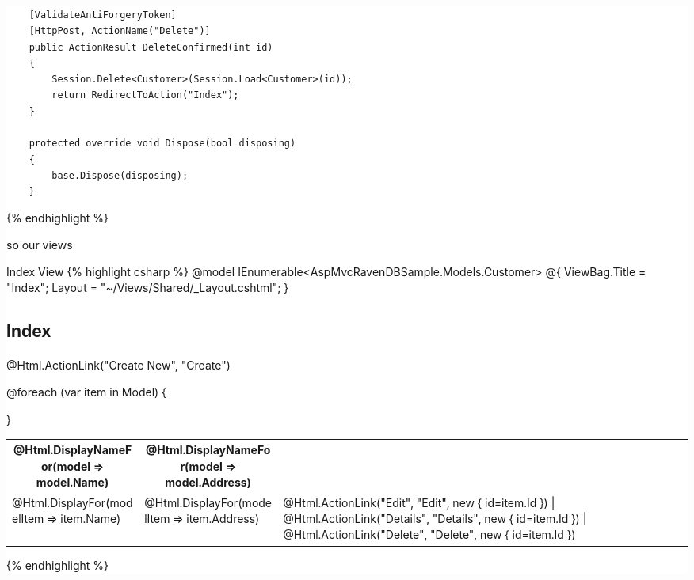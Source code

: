         [ValidateAntiForgeryToken]
        [HttpPost, ActionName("Delete")]
        public ActionResult DeleteConfirmed(int id)
        {
            Session.Delete<Customer>(Session.Load<Customer>(id));
            return RedirectToAction("Index");
        }

        protected override void Dispose(bool disposing)
        {
            base.Dispose(disposing);
        }
{% endhighlight %}

so our views 

Index View
{% highlight csharp %}
@model IEnumerable<AspMvcRavenDBSample.Models.Customer>
@{
    ViewBag.Title = "Index";
    Layout = "~/Views/Shared/_Layout.cshtml";
}
<h2>Index</h2>
<p>
    @Html.ActionLink("Create New", "Create")
</p>
<table class="table">
    <tr>
        <th>
            @Html.DisplayNameFor(model => model.Name)
        </th>
        <th>
            @Html.DisplayNameFor(model => model.Address)
        </th>
        <th></th>
    </tr>

@foreach (var item in Model) {
    <tr>
        <td>
            @Html.DisplayFor(modelItem => item.Name)
        </td>
        <td>
            @Html.DisplayFor(modelItem => item.Address)
        </td>
        <td>
            @Html.ActionLink("Edit", "Edit", new { id=item.Id }) |
            @Html.ActionLink("Details", "Details", new { id=item.Id }) |
            @Html.ActionLink("Delete", "Delete", new { id=item.Id })
        </td>
    </tr>
}
</table>
{% endhighlight %}
